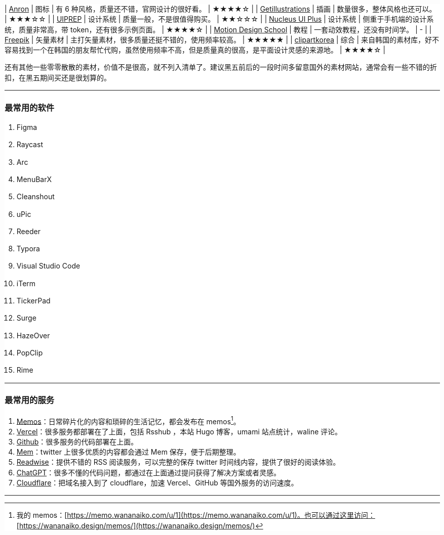 | [Anron](https://www.anron.pro/)                               | 图标           | 有 6 种风格，质量还不错，官网设计的很好看。                                                                                                                | ★★★★☆ |
| [Getillustrations](https://www.getillustrations.com/)         | 插画           | 数量很多，整体风格也还可以。                                                                                                                               | ★★★☆☆ |
| [UIPREP](https://www.uiprep.com/)                             | 设计系统       | 质量一般，不是很值得购买。                                                                                                                                 | ★★☆☆☆ |
| [Nucleus UI Plus](https://nucleus-ui.com/)                    | 设计系统       | 侧重于手机端的设计系统，质量非常高，带 token，还有很多示例页面。                                                                                           | ★★★★☆ |
| [Motion Design School](https://motiondesign.school/)          | 教程           | 一套动效教程，还没有时间学。                                                                                                                               | -     |
| [Freepik](https://www.freepik.com/)                           | 矢量素材       | 主打矢量素材，很多质量还挺不错的，使用频率较高。                                                                                                           | ★★★★★ |
| [clipartkorea](https://www.clipartkorea.co.kr/main/index.php) | 综合           | 来自韩国的素材库，好不容易找到一个在韩国的朋友帮忙代购，虽然使用频率不高，但是质量真的很高，是平面设计灵感的来源地。                                       | ★★★★☆ |

还有其他一些零零散散的素材，价值不是很高，就不列入清单了。建议黑五前后的一段时间多留意国外的素材网站，通常会有一些不错的折扣，在黑五期间买还是很划算的。

---

### 最常用的软件

1. Figma

2. Raycast

3. Arc

4. MenuBarX

5. Cleanshout

6. uPic

7. Reeder

8. Typora

9. Visual Studio Code

10. iTerm

11. TickerPad

12. Surge

13. HazeOver

14. PopClip

15. Rime

---

### 最常用的服务

1. [Memos](https://github.com/usememos/memos)：日常碎片化的内容和琐碎的生活记忆，都会发布在 memos[^1]。
2. [Vercel](https://vercel.com/)：很多服务都部署在了上面，包括 Rsshub ，本站 Hugo 博客，umami 站点统计，waline 评论。
3. [Github](https://github.com/)：很多服务的代码部署在上面。
4. [Mem](https://mem.ai/)：twitter 上很多优质的内容都会通过 Mem 保存，便于后期整理。
5. [Readwise](https://read.readwise.io/)：提供不错的 RSS 阅读服务，可以完整的保存 twitter 时间线内容，提供了很好的阅读体验。
6. [ChatGPT](https://chat.openai.com/)：很多不懂的代码问题，都通过在上面通过提问获得了解决方案或者灵感。
7. [Cloudflare](https://www.cloudflare.com/)：把域名接入到了 cloudflare，加速 Vercel、GitHub 等国外服务的访问速度。

---

[^1]: 我的 memos：[https://memo.wananaiko.com/u/1](https://memo.wananaiko.com/u/1)。也可以通过这里访问：[https://wananaiko.design/memos/](https://wananaiko.design/memos/)